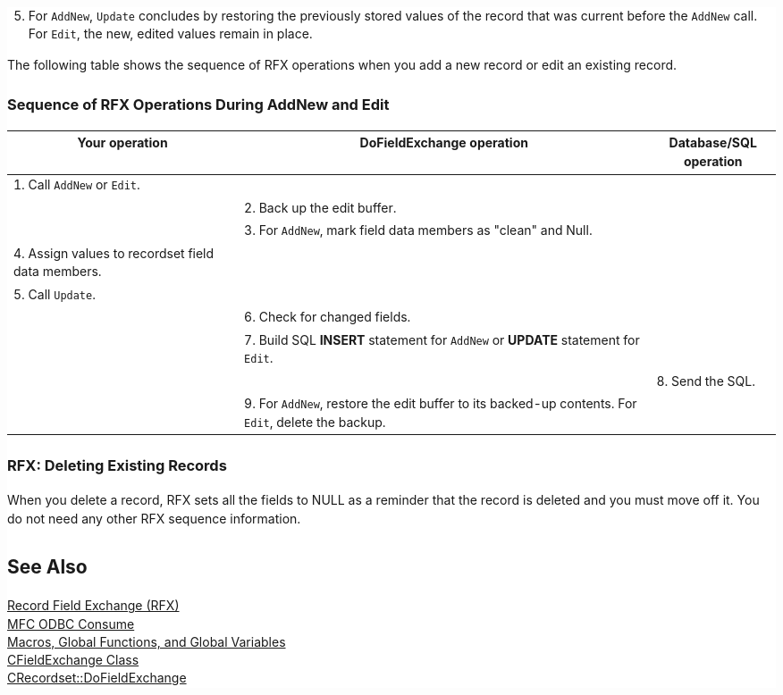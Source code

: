 5.  For `AddNew`, `Update` concludes by restoring the previously stored values of the record that was current before the `AddNew` call. For `Edit`, the new, edited values remain in place.  
  
 The following table shows the sequence of RFX operations when you add a new record or edit an existing record.  
  
### Sequence of RFX Operations During AddNew and Edit  
  
|Your operation|DoFieldExchange operation|Database/SQL operation|  
|--------------------|-------------------------------|-----------------------------|  
|1. Call `AddNew` or `Edit`.|||  
||2. Back up the edit buffer.||  
||3. For `AddNew`, mark field data members as "clean" and Null.||  
|4. Assign values to recordset field data members.|||  
|5. Call `Update`.|||  
||6. Check for changed fields.||  
||7. Build SQL **INSERT** statement for `AddNew` or **UPDATE** statement for `Edit`.||  
|||8. Send the SQL.|  
||9. For `AddNew`, restore the edit buffer to its backed-up contents. For `Edit`, delete the backup.||  
  
### RFX: Deleting Existing Records  
 When you delete a record, RFX sets all the fields to NULL as a reminder that the record is deleted and you must move off it. You do not need any other RFX sequence information.  
  
## See Also  
 [Record Field Exchange (RFX)](../../data/odbc/record-field-exchange-rfx.md)   
 [MFC ODBC Consume](../../mfc/reference/adding-an-mfc-odbc-consumer.md)   
 [Macros, Global Functions, and Global Variables](../../mfc/reference/mfc-macros-and-globals.md)  
 [CFieldExchange Class](../../mfc/reference/cfieldexchange-class.md)   
 [CRecordset::DoFieldExchange](../../mfc/reference/crecordset-class.md#dofieldexchange)
